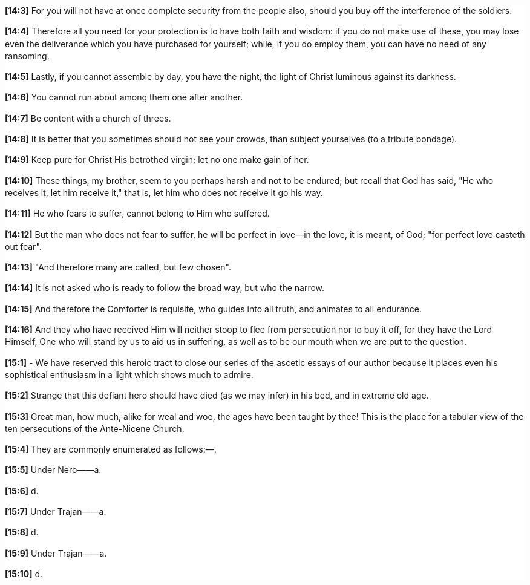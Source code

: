 **[14:3]** For you will not have at once complete security from the people also, should you buy off the interference of the soldiers.

**[14:4]** Therefore all you need for your protection is to have both faith and wisdom:  if you do not make use of these, you may lose even the deliverance which you have purchased for yourself; while, if you do employ them, you can have no need of any ransoming.

**[14:5]** Lastly, if you cannot assemble by day, you have the night, the light of Christ luminous against its darkness.

**[14:6]** You cannot run about among them one after another.

**[14:7]** Be content with a church of threes.

**[14:8]** It is better that you sometimes should not see your crowds, than subject yourselves (to a tribute bondage).

**[14:9]** Keep pure for Christ His betrothed virgin; let no one make gain of her.

**[14:10]** These things, my brother, seem to you perhaps harsh and not to be endured; but recall that God has said, "He who receives it, let him receive it," that is, let him who does not receive it go his way.

**[14:11]** He who fears to suffer, cannot belong to Him who suffered.

**[14:12]** But the man who does not fear to suffer, he will be perfect in love—in the love, it is meant, of God; "for perfect love casteth out fear".

**[14:13]** "And therefore many are called, but few chosen".

**[14:14]** It is not asked who is ready to follow the broad way, but who the narrow.

**[14:15]** And therefore the Comforter is requisite, who guides into all truth, and animates to all endurance.

**[14:16]** And they who have received Him will neither stoop to flee from persecution nor to buy it off, for they have the Lord Himself, One who will stand by us to aid us in suffering, as well as to be our mouth when we are put to the question.

**[15:1]** -  We have reserved this heroic tract to close our series of the ascetic essays of our author because it places even his sophistical enthusiasm in a light which shows much to admire.

**[15:2]** Strange that this defiant hero should have died (as we may infer) in his bed, and in extreme old age.

**[15:3]** Great man, how much, alike for weal and woe, the ages have been taught by thee!  This is the place for a tabular view of the ten persecutions of the Ante-Nicene Church.

**[15:4]** They are commonly enumerated as follows:—.

**[15:5]** Under Nero——a.

**[15:6]** d.

**[15:7]** Under Trajan——a.

**[15:8]** d.

**[15:9]** Under Trajan——a.

**[15:10]** d.
